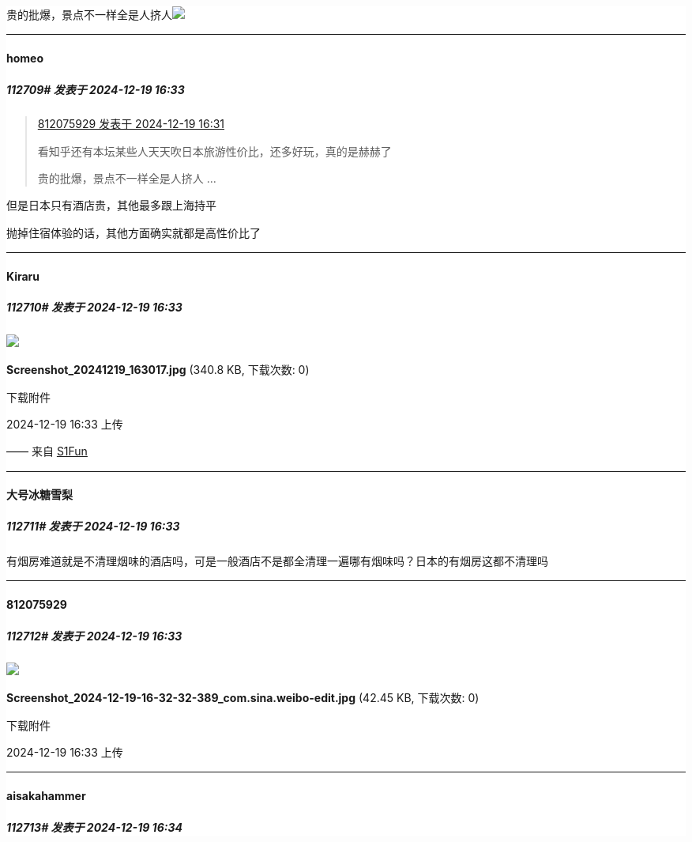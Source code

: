 贵的批爆，景点不一样全是人挤人<img src="https://static.saraba1st.com/image/smiley/animal2017/028.png" referrerpolicy="no-referrer">

*****

####  homeo  
##### 112709#       发表于 2024-12-19 16:33

<blockquote><a href="httphttps://bbs.saraba1st.com/2b/forum.php?mod=redirect&amp;goto=findpost&amp;pid=66964934&amp;ptid=2184782" target="_blank">812075929 发表于 2024-12-19 16:31</a>

看知乎还有本坛某些人天天吹日本旅游性价比，还多好玩，真的是赫赫了

贵的批爆，景点不一样全是人挤人 ...</blockquote>
但是日本只有酒店贵，其他最多跟上海持平

抛掉住宿体验的话，其他方面确实就都是高性价比了

*****

####  Kiraru  
##### 112710#       发表于 2024-12-19 16:33

<img src="https://img.saraba1st.com/forum/202412/19/163304upr87i7tqc3q73ib.jpg" referrerpolicy="no-referrer">

<strong>Screenshot_20241219_163017.jpg</strong> (340.8 KB, 下载次数: 0)

下载附件

2024-12-19 16:33 上传

—— 来自 [S1Fun](https://s1fun.koalcat.com)

*****

####  大号冰糖雪梨  
##### 112711#       发表于 2024-12-19 16:33

有烟房难道就是不清理烟味的酒店吗，可是一般酒店不是都全清理一遍哪有烟味吗？日本的有烟房这都不清理吗

*****

####  812075929  
##### 112712#       发表于 2024-12-19 16:33

<img src="https://img.saraba1st.com/forum/202412/19/163320mcagcbcgicu1iovn.jpg" referrerpolicy="no-referrer">

<strong>Screenshot_2024-12-19-16-32-32-389_com.sina.weibo-edit.jpg</strong> (42.45 KB, 下载次数: 0)

下载附件

2024-12-19 16:33 上传

*****

####  aisakahammer  
##### 112713#       发表于 2024-12-19 16:34
